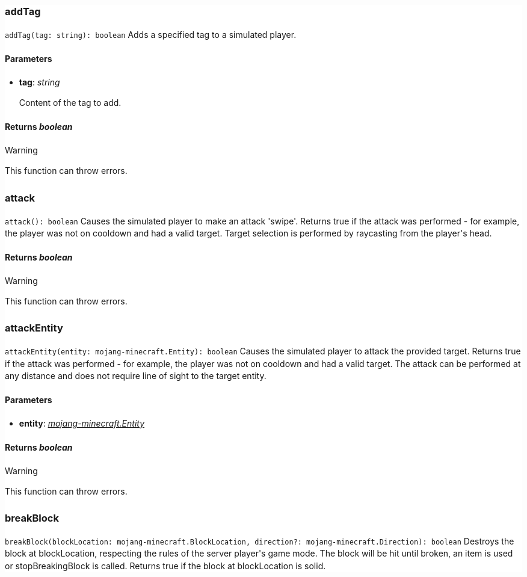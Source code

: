 ### **addTag**
`
addTag(tag: string): boolean
`
Adds a specified tag to a simulated player.

#### **Parameters**
- **tag**: *string*
  
  Content of the tag to add.

#### **Returns** *boolean*
> [!WARNING]
> This function can throw errors.

### **attack**
`
attack(): boolean
`
Causes the simulated player to make an attack 'swipe'. Returns true if the attack was performed - for example, the player was not on cooldown and had a valid target. Target selection is performed by raycasting from the player's head.

#### **Returns** *boolean*
> [!WARNING]
> This function can throw errors.

### **attackEntity**
`
attackEntity(entity: mojang-minecraft.Entity): boolean
`
Causes the simulated player to attack the provided target. Returns true if the attack was performed - for example, the player was not on cooldown and had a valid target. The attack can be performed at any distance and does not require line of sight to the target entity.

#### **Parameters**
- **entity**: [*mojang-minecraft.Entity*](../mojang-minecraft/Entity.md)

#### **Returns** *boolean*
> [!WARNING]
> This function can throw errors.

### **breakBlock**
`
breakBlock(blockLocation: mojang-minecraft.BlockLocation, direction?: mojang-minecraft.Direction): boolean
`
Destroys the block at blockLocation, respecting the rules of the server player's game mode. The block will be hit until broken, an item is used or stopBreakingBlock is called. Returns true if the block at blockLocation is solid.

